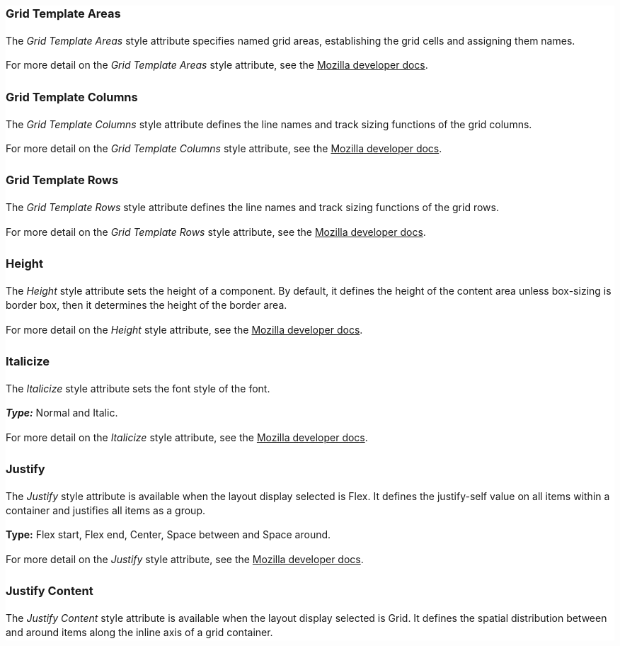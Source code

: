 ### <a id="grid-templateareas">Grid Template Areas</a>

The _Grid Template Areas_ style attribute specifies named grid areas, establishing the grid cells and assigning them names.

For more detail on the _Grid Template Areas_ style attribute, see the [Mozilla developer docs](https://developer.mozilla.org/en-US/docs/Web/CSS/grid-template-areas).

### <a id="grid-templatecolumns">Grid Template Columns</a>

The _Grid Template Columns_ style attribute defines the line names and track sizing functions of the grid columns.

For more detail on the _Grid Template Columns_ style attribute, see the [Mozilla developer docs](https://developer.mozilla.org/en-US/docs/Web/CSS/grid-template-columns).

### <a id="grid-templaterows">Grid Template Rows</a>

The _Grid Template Rows_ style attribute defines the line names and track sizing functions of the grid rows.

For more detail on the _Grid Template Rows_ style attribute, see the [Mozilla developer docs](https://developer.mozilla.org/en-US/docs/Web/CSS/grid-template-rows).

### <a id="height">Height</a>

The _Height_ style attribute sets the height of a component. By default, it defines the height of the content area unless box-sizing is border box, then it determines the height of the border area.

For more detail on the _Height_ style attribute, see the [Mozilla developer docs](https://developer.mozilla.org/en-US/docs/Web/CSS/height).

### <a id="italicize">Italicize</a>

The _Italicize_ style attribute sets the font style of the font.

**_Type:_** Normal and Italic.

For more detail on the _Italicize_ style attribute, see the [Mozilla developer docs](https://developer.mozilla.org/en-US/docs/Web/CSS/font-style).

### <a id="justify">Justify</a>

The _Justify_ style attribute is available when the layout display selected is Flex. It defines the justify-self value on all items within a container and justifies all items as a group.

**Type:** Flex start, Flex end, Center, Space between and Space around.

For more detail on the _Justify_ style attribute, see the [Mozilla developer docs](https://developer.mozilla.org/en-US/docs/Web/CSS/justify-items).

### <a id="justify-content">Justify Content</a>

The _Justify Content_ style attribute is available when the layout display selected is Grid. It defines the spatial distribution between and around items along the inline axis of a grid container.
